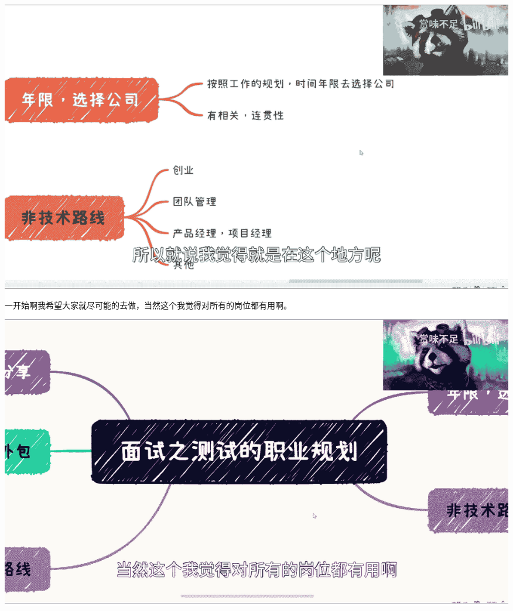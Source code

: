 ![](img/710431ebc060318859fc12548244de7f_23.png)

一开始啊我希望大家就尽可能的去做，当然这个我觉得对所有的岗位都有用啊。

![](img/710431ebc060318859fc12548244de7f_25.png)

